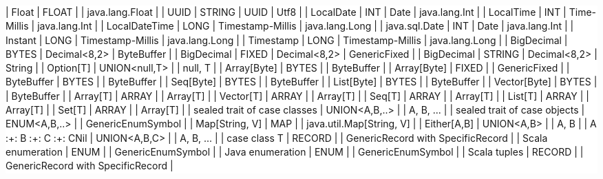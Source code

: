 | Float                        	| FLOAT         	|                  	| java.lang.Float |
| UUID                         	| STRING        	| UUID             	| Utf8 |
| LocalDate                    	| INT           	| Date             	| java.lang.Int |
| LocalTime                    	| INT           	| Time-Millis      	| java.lang.Int |
| LocalDateTime                	| LONG          	| Timestamp-Millis 	| java.lang.Long |
| java.sql.Date                	| INT           	| Date             	| java.lang.Int |
| Instant                      	| LONG          	| Timestamp-Millis 	| java.lang.Long |
| Timestamp                    	| LONG          	| Timestamp-Millis 	| java.lang.Long |
| BigDecimal                   	| BYTES         	| Decimal<8,2>     	| ByteBuffer |
| BigDecimal                   	| FIXED         	| Decimal<8,2>     	| GenericFixed |
| BigDecimal                   	| STRING         	| Decimal<8,2>     	| String |
| Option[T]                    	| UNION<null,T> 	|                  	| null, T |
| Array[Byte]                  	| BYTES         	|                  	| ByteBuffer |
| Array[Byte]                  	| FIXED         	|                  	| GenericFixed |
| ByteBuffer                   	| BYTES         	|                  	| ByteBuffer |
| Seq[Byte]                    	| BYTES         	|                  	| ByteBuffer |
| List[Byte]                   	| BYTES         	|                  	| ByteBuffer |
| Vector[Byte]                 	| BYTES         	|                  	| ByteBuffer |
| Array[T]                     	| ARRAY<T>      	|                  	| Array[T] |
| Vector[T]                    	| ARRAY<T>      	|                  	| Array[T] |
| Seq[T]                       	| ARRAY<T>      	|                  	| Array[T] |
| List[T]                      	| ARRAY<T>      	|                  	| Array[T] |
| Set[T]                       	| ARRAY<T>      	|                  	| Array[T] |
| sealed trait of case classes 	| UNION<A,B,..>  	|                  	| A, B, ... |
| sealed trait of case objects 	| ENUM<A,B,..>  	|                  	| GenericEnumSymbol |
| Map[String, V]              	| MAP<V>        	|                  	| java.util.Map[String, V] |
| Either[A,B]                  	| UNION<A,B>    	|                  	| A, B |
| A :+: B :+: C :+: CNil       	| UNION<A,B,C>  	|                  	| A, B, ... |
| case class T                 	| RECORD        	|                  	| GenericRecord with SpecificRecord |
| Scala enumeration            	| ENUM          	|                  	| GenericEnumSymbol |
| Java enumeration             	| ENUM          	|                  	| GenericEnumSymbol |
| Scala tuples                  | RECORD            |                   | GenericRecord with SpecificRecord |

